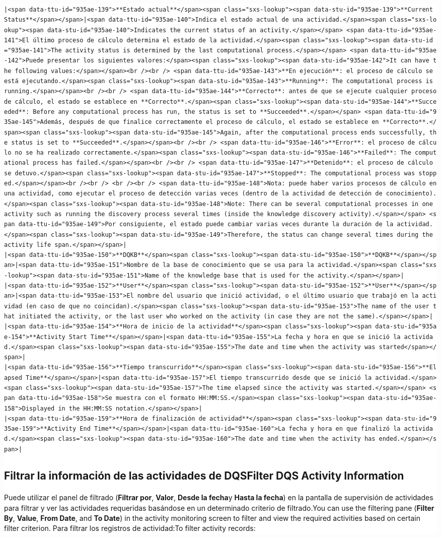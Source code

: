     |<span data-ttu-id="935ae-139">**Estado actual**</span><span class="sxs-lookup"><span data-stu-id="935ae-139">**Current Status**</span></span>|<span data-ttu-id="935ae-140">Indica el estado actual de una actividad.</span><span class="sxs-lookup"><span data-stu-id="935ae-140">Indicates the current status of an activity.</span></span> <span data-ttu-id="935ae-141">El último proceso de cálculo determina el estado de la actividad.</span><span class="sxs-lookup"><span data-stu-id="935ae-141">The activity status is determined by the last computational process.</span></span> <span data-ttu-id="935ae-142">Puede presentar los siguientes valores:</span><span class="sxs-lookup"><span data-stu-id="935ae-142">It can have the following values:</span></span><br /><br /> <span data-ttu-id="935ae-143">**En ejecución**: el proceso de cálculo se está ejecutando.</span><span class="sxs-lookup"><span data-stu-id="935ae-143">**Running**: The computational process is running.</span></span><br /><br /> <span data-ttu-id="935ae-144">**Correcto**: antes de que se ejecute cualquier proceso de cálculo, el estado se establece en **Correcto**.</span><span class="sxs-lookup"><span data-stu-id="935ae-144">**Succeeded**: Before any computational process has run, the status is set to **Succeeded**.</span></span> <span data-ttu-id="935ae-145">Además, después de que finalice correctamente el proceso de cálculo, el estado se establece en **Correcto**.</span><span class="sxs-lookup"><span data-stu-id="935ae-145">Again, after the computational process ends successfully, the status is set to **Succeeded**.</span></span><br /><br /> <span data-ttu-id="935ae-146">**Error**: el proceso de cálculo no se ha realizado correctamente.</span><span class="sxs-lookup"><span data-stu-id="935ae-146">**Failed**: The computational process has failed.</span></span><br /><br /> <span data-ttu-id="935ae-147">**Detenido**: el proceso de cálculo se detuvo.</span><span class="sxs-lookup"><span data-stu-id="935ae-147">**Stopped**: The computational process was stopped.</span></span><br /><br /> <br /><br /> <span data-ttu-id="935ae-148">Nota: puede haber varios procesos de cálculo en una actividad, como ejecutar el proceso de detección varias veces (dentro de la actividad de detección de conocimiento).</span><span class="sxs-lookup"><span data-stu-id="935ae-148">Note: There can be several computational processes in one activity such as running the discovery process several times (inside the knowledge discovery activity).</span></span> <span data-ttu-id="935ae-149">Por consiguiente, el estado puede cambiar varias veces durante la duración de la actividad.</span><span class="sxs-lookup"><span data-stu-id="935ae-149">Therefore, the status can change several times during the activity life span.</span></span>|
    |<span data-ttu-id="935ae-150">**DQKB**</span><span class="sxs-lookup"><span data-stu-id="935ae-150">**DQKB**</span></span>|<span data-ttu-id="935ae-151">Nombre de la base de conocimiento que se usa para la actividad.</span><span class="sxs-lookup"><span data-stu-id="935ae-151">Name of the knowledge base that is used for the activity.</span></span>|
    |<span data-ttu-id="935ae-152">**User**</span><span class="sxs-lookup"><span data-stu-id="935ae-152">**User**</span></span>|<span data-ttu-id="935ae-153">El nombre del usuario que inició actividad, o el último usuario que trabajó en la actividad (en caso de que no coincidan).</span><span class="sxs-lookup"><span data-stu-id="935ae-153">The name of the user that initiated the activity, or the last user who worked on the activity (in case they are not the same).</span></span>|
    |<span data-ttu-id="935ae-154">**Hora de inicio de la actividad**</span><span class="sxs-lookup"><span data-stu-id="935ae-154">**Activity Start Time**</span></span>|<span data-ttu-id="935ae-155">La fecha y hora en que se inició la actividad.</span><span class="sxs-lookup"><span data-stu-id="935ae-155">The date and time when the activity was started</span></span>|
    |<span data-ttu-id="935ae-156">**Tiempo transcurrido**</span><span class="sxs-lookup"><span data-stu-id="935ae-156">**Elapsed Time**</span></span>|<span data-ttu-id="935ae-157">El tiempo transcurrido desde que se inició la actividad.</span><span class="sxs-lookup"><span data-stu-id="935ae-157">The time elapsed since the activity was started.</span></span> <span data-ttu-id="935ae-158">Se muestra con el formato HH:MM:SS.</span><span class="sxs-lookup"><span data-stu-id="935ae-158">Displayed in the HH:MM:SS notation.</span></span>|
    |<span data-ttu-id="935ae-159">**Hora de finalización de actividad**</span><span class="sxs-lookup"><span data-stu-id="935ae-159">**Activity End Time**</span></span>|<span data-ttu-id="935ae-160">La fecha y hora en que finalizó la actividad.</span><span class="sxs-lookup"><span data-stu-id="935ae-160">The date and time when the activity has ended.</span></span>|

##  <a name="filter-dqs-activity-information"></a><a name="Filter"></a> <span data-ttu-id="935ae-161">Filtrar la información de las actividades de DQS</span><span class="sxs-lookup"><span data-stu-id="935ae-161">Filter DQS Activity Information</span></span>
 <span data-ttu-id="935ae-162">Puede utilizar el panel de filtrado (**Filtrar por**, **Valor**, **Desde la fecha**y **Hasta la fecha**) en la pantalla de supervisión de actividades para filtrar y ver las actividades requeridas basándose en un determinado criterio de filtrado.</span><span class="sxs-lookup"><span data-stu-id="935ae-162">You can use the filtering pane (**Filter By**, **Value**, **From Date**, and **To Date**) in the activity monitoring screen to filter and view the required activities based on certain filter criterion.</span></span> <span data-ttu-id="935ae-163">Para filtrar los registros de actividad:</span><span class="sxs-lookup"><span data-stu-id="935ae-163">To filter activity records:</span></span>
